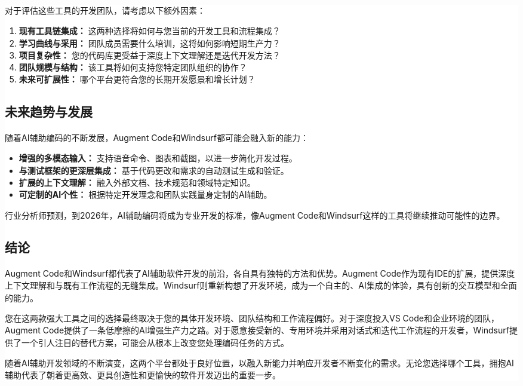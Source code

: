 对于评估这些工具的开发团队，请考虑以下额外因素：

1. **现有工具链集成：** 这两种选择将如何与您当前的开发工具和流程集成？
2. **学习曲线与采用：** 团队成员需要什么培训，这将如何影响短期生产力？
3. **项目复杂性：** 您的代码库更受益于深度上下文理解还是迭代开发方法？
4. **团队规模与结构：** 该工具将如何支持您特定团队组织的协作？
5. **未来可扩展性：** 哪个平台更符合您的长期开发愿景和增长计划？

## 未来趋势与发展

随着AI辅助编码的不断发展，Augment Code和Windsurf都可能会融入新的能力：

- **增强的多模态输入：** 支持语音命令、图表和截图，以进一步简化开发过程。
- **与测试框架的更深层集成：** 基于代码更改和需求的自动测试生成和验证。
- **扩展的上下文理解：** 融入外部文档、技术规范和领域特定知识。
- **可定制的AI个性：** 根据特定开发理念和团队实践量身定制的AI辅助。

行业分析师预测，到2026年，AI辅助编码将成为专业开发的标准，像Augment Code和Windsurf这样的工具将继续推动可能性的边界。

## 结论

Augment Code和Windsurf都代表了AI辅助软件开发的前沿，各自具有独特的方法和优势。Augment Code作为现有IDE的扩展，提供深度上下文理解和与既有工作流程的无缝集成。Windsurf则重新构想了开发环境，成为一个自主的、AI集成的体验，具有创新的交互模型和全面的能力。

您在这两款强大工具之间的选择最终取决于您的具体开发环境、团队结构和工作流程偏好。对于深度投入VS Code和企业环境的团队，Augment Code提供了一条低摩擦的AI增强生产力之路。对于愿意接受新的、专用环境并采用对话式和迭代工作流程的开发者，Windsurf提供了一个引人注目的替代方案，可能会从根本上改变您处理编码任务的方式。

随着AI辅助开发领域的不断演变，这两个平台都处于良好位置，以融入新能力并响应开发者不断变化的需求。无论您选择哪个工具，拥抱AI辅助代表了朝着更高效、更具创造性和更愉快的软件开发迈出的重要一步。